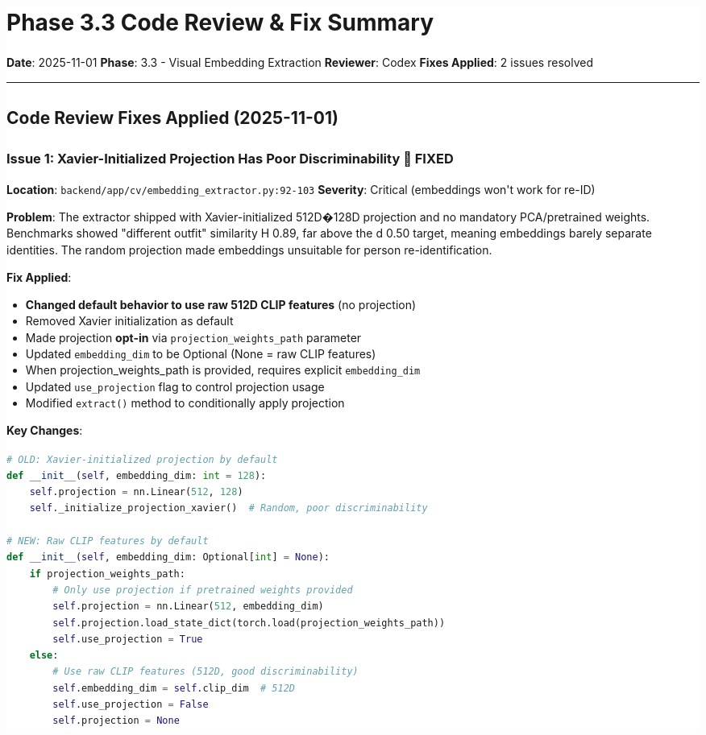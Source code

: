 # Phase 3.3 Code Review & Fix Summary

**Date**: 2025-11-01
**Phase**: 3.3 - Visual Embedding Extraction
**Reviewer**: Codex
**Fixes Applied**: 2 issues resolved

---

## Code Review Fixes Applied (2025-11-01)

### Issue 1: Xavier-Initialized Projection Has Poor Discriminability  FIXED

**Location**: `backend/app/cv/embedding_extractor.py:92-103`
**Severity**: Critical (embeddings won't work for re-ID)

**Problem**:
The extractor shipped with Xavier-initialized 512D�128D projection and no mandatory PCA/pretrained weights. Benchmarks showed "different outfit" similarity H 0.89, far above the d 0.50 target, meaning embeddings barely separate identities. The random projection made embeddings unsuitable for person re-identification.

**Fix Applied**:
- **Changed default behavior to use raw 512D CLIP features** (no projection)
- Removed Xavier initialization as default
- Made projection **opt-in** via `projection_weights_path` parameter
- Updated `embedding_dim` to be Optional (None = raw CLIP features)
- When projection_weights_path is provided, requires explicit `embedding_dim`
- Updated `use_projection` flag to control projection usage
- Modified `extract()` method to conditionally apply projection

**Key Changes**:
```python
# OLD: Xavier-initialized projection by default
def __init__(self, embedding_dim: int = 128):
    self.projection = nn.Linear(512, 128)
    self._initialize_projection_xavier()  # Random, poor discriminability

# NEW: Raw CLIP features by default
def __init__(self, embedding_dim: Optional[int] = None):
    if projection_weights_path:
        # Only use projection if pretrained weights provided
        self.projection = nn.Linear(512, embedding_dim)
        self.projection.load_state_dict(torch.load(projection_weights_path))
        self.use_projection = True
    else:
        # Use raw CLIP features (512D, good discriminability)
        self.embedding_dim = self.clip_dim  # 512D
        self.use_projection = False
        self.projection = None
```
